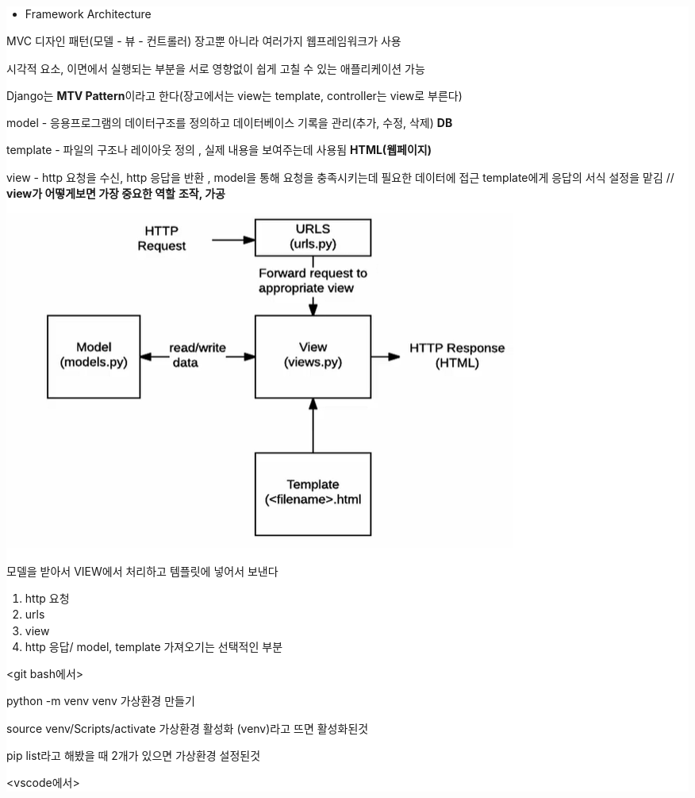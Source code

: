 

* Framework Architecture

MVC 디자인 패턴(모델 - 뷰 - 컨트롤러)   장고뿐 아니라 여러가지 웹프레임워크가 사용

시각적 요소, 이면에서 실행되는 부분을 서로 영향없이 쉽게 고칠 수 있는 애플리케이션 가능

Django는 **MTV Pattern**이라고 한다(장고에서는 view는 template,  controller는 view로 부른다)

model - 응용프로그램의 데이터구조를 정의하고 데이터베이스 기록을 관리(추가, 수정, 삭제)   **DB**

template - 파일의 구조나 레이아웃 정의 , 실제 내용을 보여주는데 사용됨  **HTML(웹페이지)**

view - http 요청을 수신, http 응답을 반환 , model을 통해 요청을 충족시키는데 필요한 데이터에 접근  template에게 응답의 서식 설정을 맡김 // **view가 어떻게보면 가장 중요한 역할**         **조작, 가공**

![image-20220302092308322](Django%20%20Template,%20View,%20Routing.assets/image-20220302092308322.png)

모델을 받아서 VIEW에서 처리하고 템플릿에 넣어서 보낸다

1. http 요청
2. urls
3. view
4. http 응답/ model, template 가져오기는 선택적인 부분

<git bash에서>

python -m venv venv   가상환경 만들기

source venv/Scripts/activate   가상환경 활성화  (venv)라고 뜨면 활성화된것

pip list라고 해봤을 때 2개가 있으면 가상환경 설정된것



<vscode에서>
